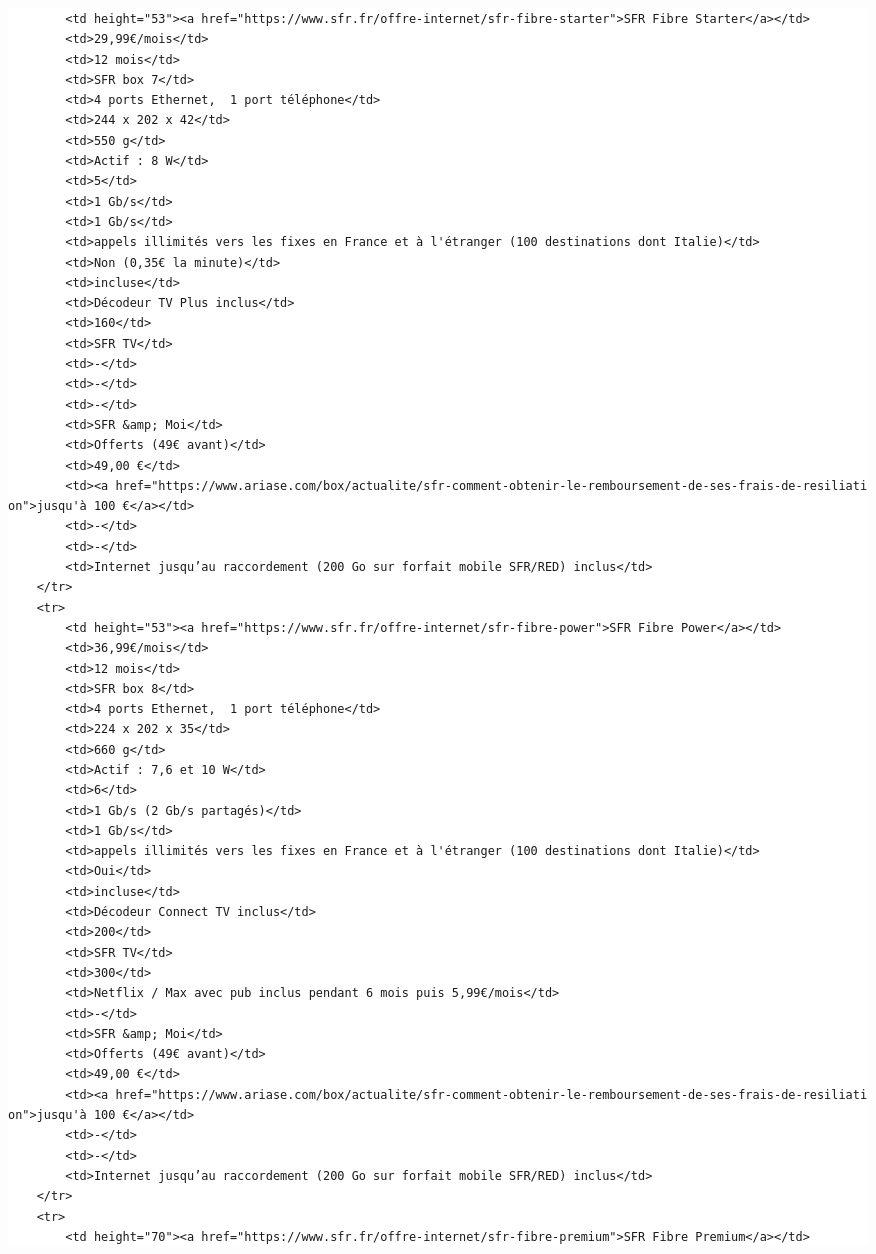 			<td height="53"><a href="https://www.sfr.fr/offre-internet/sfr-fibre-starter">SFR Fibre Starter</a></td>
			<td>29,99€/mois</td>
			<td>12 mois</td>
			<td>SFR box 7</td>
			<td>4 ports Ethernet,  1 port téléphone</td>
			<td>244 x 202 x 42</td>
			<td>550 g</td>
			<td>Actif : 8 W</td>
			<td>5</td>
			<td>1 Gb/s</td>
			<td>1 Gb/s</td>
			<td>appels illimités vers les fixes en France et à l'étranger (100 destinations dont Italie)</td>
			<td>Non (0,35€ la minute)</td>
			<td>incluse</td>
			<td>Décodeur TV Plus inclus</td>
			<td>160</td>
			<td>SFR TV</td>
			<td>-</td>
			<td>-</td>
			<td>-</td>
			<td>SFR &amp; Moi</td>
			<td>Offerts (49€ avant)</td>
			<td>49,00 €</td>
			<td><a href="https://www.ariase.com/box/actualite/sfr-comment-obtenir-le-remboursement-de-ses-frais-de-resiliation">jusqu'à 100 €</a></td>
			<td>-</td>
			<td>-</td>
			<td>Internet jusqu’au raccordement (200 Go sur forfait mobile SFR/RED) inclus</td>
		</tr>
		<tr>
			<td height="53"><a href="https://www.sfr.fr/offre-internet/sfr-fibre-power">SFR Fibre Power</a></td>
			<td>36,99€/mois</td>
			<td>12 mois</td>
			<td>SFR box 8</td>
			<td>4 ports Ethernet,  1 port téléphone</td>
			<td>224 x 202 x 35</td>
			<td>660 g</td>
			<td>Actif : 7,6 et 10 W</td>
			<td>6</td>
			<td>1 Gb/s (2 Gb/s partagés)</td>
			<td>1 Gb/s</td>
			<td>appels illimités vers les fixes en France et à l'étranger (100 destinations dont Italie)</td>
			<td>Oui</td>
			<td>incluse</td>
			<td>Décodeur Connect TV inclus</td>
			<td>200</td>
			<td>SFR TV</td>
			<td>300</td>
			<td>Netflix / Max avec pub inclus pendant 6 mois puis 5,99€/mois</td>
			<td>-</td>
			<td>SFR &amp; Moi</td>
			<td>Offerts (49€ avant)</td>
			<td>49,00 €</td>
			<td><a href="https://www.ariase.com/box/actualite/sfr-comment-obtenir-le-remboursement-de-ses-frais-de-resiliation">jusqu'à 100 €</a></td>
			<td>-</td>
			<td>-</td>
			<td>Internet jusqu’au raccordement (200 Go sur forfait mobile SFR/RED) inclus</td>
		</tr>
		<tr>
			<td height="70"><a href="https://www.sfr.fr/offre-internet/sfr-fibre-premium">SFR Fibre Premium</a></td>